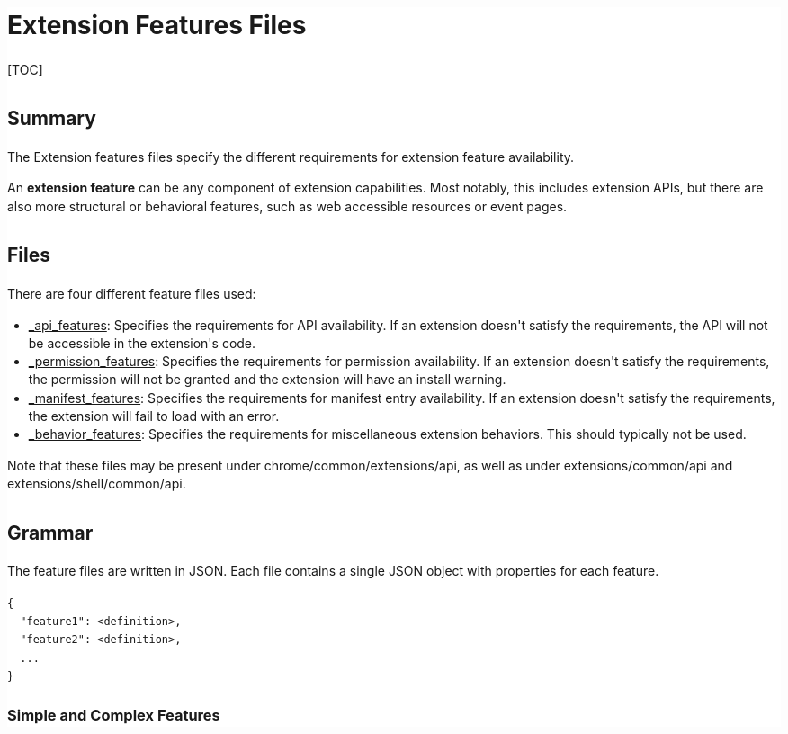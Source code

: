 # Extension Features Files

[TOC]

## Summary

The Extension features files specify the different requirements for extension
feature availability.

An **extension feature** can be any component of extension capabilities. Most
notably, this includes extension APIs, but there are also more structural or
behavioral features, such as web accessible resources or event pages.

## Files

There are four different feature files used:
* [\_api\_features](https://chromium.googlesource.com/chromium/src/+/master/chrome/common/extensions/api/_api_features.json):
Specifies the requirements for API availability. If an extension doesn't satisfy
the requirements, the API will not be accessible in the extension's code.
* [\_permission\_features](https://chromium.googlesource.com/chromium/src/+/master/chrome/common/extensions/api/_permission_features.json):
Specifies the requirements for permission availability. If an extension doesn't
satisfy the requirements, the permission will not be granted and the extension
will have an install warning.
* [\_manifest\_features](https://chromium.googlesource.com/chromium/src/+/master/chrome/common/extensions/api/_manifest_features.json):
Specifies the requirements for manifest entry availability. If an extension
doesn't satisfy the requirements, the extension will fail to load with an error.
* [\_behavior\_features](https://chromium.googlesource.com/chromium/src/+/master/extensions/common/api/_behavior_features.json):
Specifies the requirements for miscellaneous extension behaviors. This should
typically not be used.

Note that these files may be present under chrome/common/extensions/api, as well
as under extensions/common/api and extensions/shell/common/api.

## Grammar

The feature files are written in JSON. Each file contains a single JSON object
with properties for each feature.

```
{
  "feature1": <definition>,
  "feature2": <definition>,
  ...
}
```

### Simple and Complex Features
